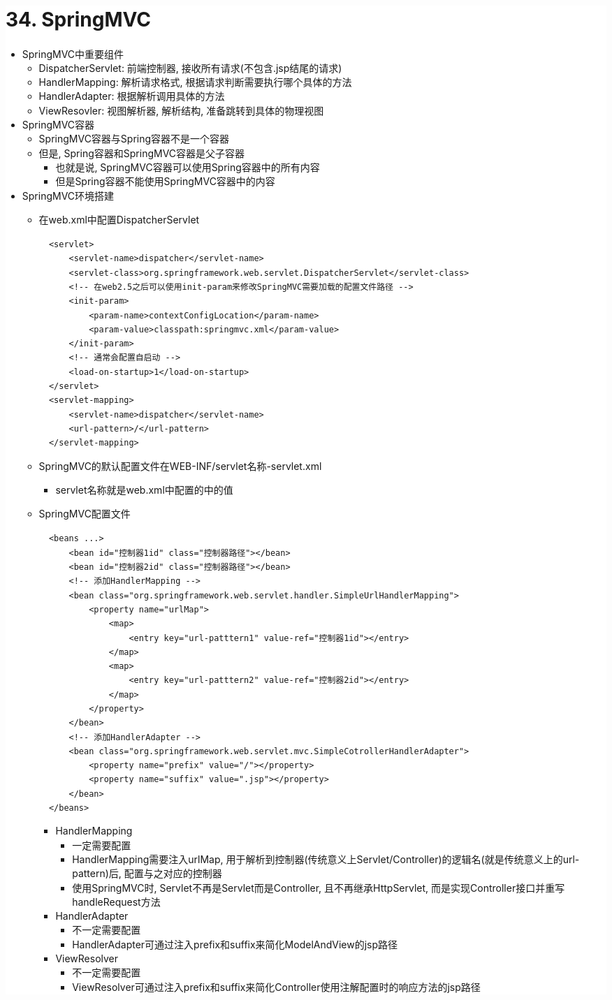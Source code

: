 # 34. SpringMVC
- SpringMVC中重要组件
	- DispatcherServlet: 前端控制器, 接收所有请求(不包含.jsp结尾的请求)
	- HandlerMapping: 解析请求格式, 根据请求判断需要执行哪个具体的方法
	- HandlerAdapter: 根据解析调用具体的方法
	- ViewResovler: 视图解析器, 解析结构, 准备跳转到具体的物理视图
- SpringMVC容器
	- SpringMVC容器与Spring容器不是一个容器
	- 但是, Spring容器和SpringMVC容器是父子容器
		- 也就是说, SpringMVC容器可以使用Spring容器中的所有内容
		- 但是Spring容器不能使用SpringMVC容器中的内容
- SpringMVC环境搭建
	- 在web.xml中配置DispatcherServlet

			<servlet>
				<servlet-name>dispatcher</servlet-name>
				<servlet-class>org.springframework.web.servlet.DispatcherServlet</servlet-class>
				<!-- 在web2.5之后可以使用init-param来修改SpringMVC需要加载的配置文件路径 -->
				<init-param>
					<param-name>contextConfigLocation</param-name>
					<param-value>classpath:springmvc.xml</param-value>
				</init-param>
				<!-- 通常会配置自启动 -->
				<load-on-startup>1</load-on-startup>
			</servlet>
			<servlet-mapping>
				<servlet-name>dispatcher</servlet-name>
				<url-pattern>/</url-pattern>
			</servlet-mapping>
	- SpringMVC的默认配置文件在WEB-INF/servlet名称-servlet.xml
		- servlet名称就是web.xml中配置的<servlet-name>中的值
	- SpringMVC配置文件

			<beans ...>
				<bean id="控制器1id" class="控制器路径"></bean>
				<bean id="控制器2id" class="控制器路径"></bean>
				<!-- 添加HandlerMapping -->
				<bean class="org.springframework.web.servlet.handler.SimpleUrlHandlerMapping">
					<property name="urlMap">
						<map>
							<entry key="url-patttern1" value-ref="控制器1id"></entry>
						</map>
						<map>
							<entry key="url-patttern2" value-ref="控制器2id"></entry>
						</map>
					</property>
				</bean>
				<!-- 添加HandlerAdapter -->
				<bean class="org.springframework.web.servlet.mvc.SimpleCotrollerHandlerAdapter">
					<property name="prefix" value="/"></property>
					<property name="suffix" value=".jsp"></property>
				</bean>
			</beans>
		- HandlerMapping
			- 一定需要配置
			- HandlerMapping需要注入urlMap, 用于解析到控制器(传统意义上Servlet/Controller)的逻辑名(就是传统意义上的url-pattern)后, 配置与之对应的控制器
			- 使用SpringMVC时, Servlet不再是Servlet而是Controller, 且不再继承HttpServlet, 而是实现Controller接口并重写handleRequest方法
		- HandlerAdapter
			- 不一定需要配置
			- HandlerAdapter可通过注入prefix和suffix来简化ModelAndView的jsp路径
		- ViewResolver
			- 不一定需要配置
			- ViewResolver可通过注入prefix和suffix来简化Controller使用注解配置时的响应方法的jsp路径